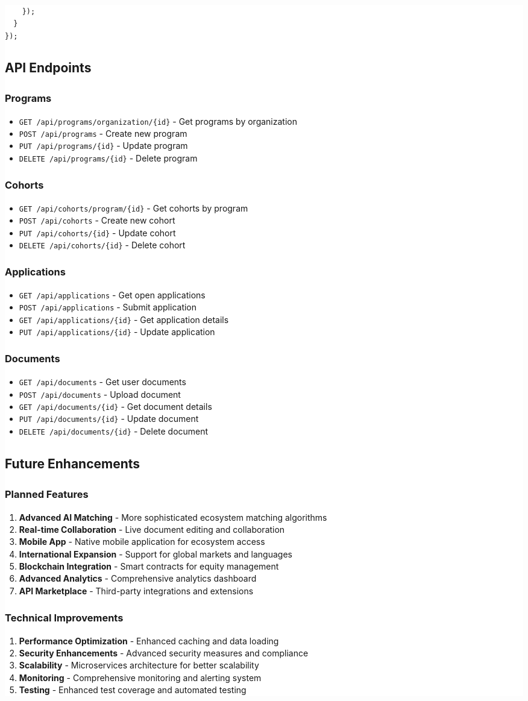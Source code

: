 ```tsx
    });
  }
});
```

## API Endpoints

### Programs
- `GET /api/programs/organization/{id}` - Get programs by organization
- `POST /api/programs` - Create new program
- `PUT /api/programs/{id}` - Update program
- `DELETE /api/programs/{id}` - Delete program

### Cohorts
- `GET /api/cohorts/program/{id}` - Get cohorts by program
- `POST /api/cohorts` - Create new cohort
- `PUT /api/cohorts/{id}` - Update cohort
- `DELETE /api/cohorts/{id}` - Delete cohort

### Applications
- `GET /api/applications` - Get open applications
- `POST /api/applications` - Submit application
- `GET /api/applications/{id}` - Get application details
- `PUT /api/applications/{id}` - Update application

### Documents
- `GET /api/documents` - Get user documents
- `POST /api/documents` - Upload document
- `GET /api/documents/{id}` - Get document details
- `PUT /api/documents/{id}` - Update document
- `DELETE /api/documents/{id}` - Delete document

## Future Enhancements

### Planned Features
1. **Advanced AI Matching** - More sophisticated ecosystem matching algorithms
2. **Real-time Collaboration** - Live document editing and collaboration
3. **Mobile App** - Native mobile application for ecosystem access
4. **International Expansion** - Support for global markets and languages
5. **Blockchain Integration** - Smart contracts for equity management
6. **Advanced Analytics** - Comprehensive analytics dashboard
7. **API Marketplace** - Third-party integrations and extensions

### Technical Improvements
1. **Performance Optimization** - Enhanced caching and data loading
2. **Security Enhancements** - Advanced security measures and compliance
3. **Scalability** - Microservices architecture for better scalability
4. **Monitoring** - Comprehensive monitoring and alerting system
5. **Testing** - Enhanced test coverage and automated testing
